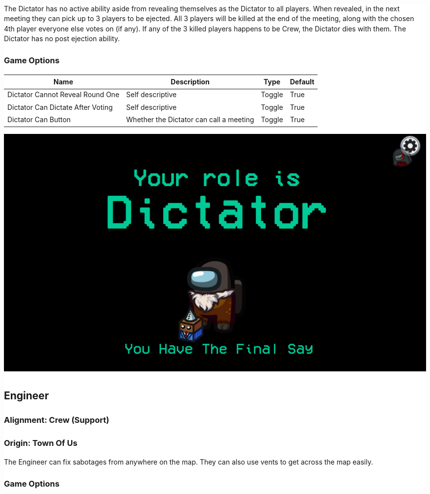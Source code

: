 The Dictator has no active ability aside from revealing themselves as the Dictator to all players. When revealed, in the next meeting they can pick up to 3 players to be ejected. All 3 players will be killed at the end of the meeting, along with the chosen 4th player everyone else votes on (if any). If any of the 3 killed players happens to be Crew, the Dictator dies with them. The Dictator has no post ejection ability.

### Game Options

| Name | Description | Type | Default |
|------|-------------|------|---------|
| Dictator Cannot Reveal Round One | Self descriptive | Toggle | True |
| Dictator Can Dictate After Voting | Self descriptive | Toggle | True |
| Dictator Can Button | Whether the Dictator can call a meeting | Toggle | True |

![Dictator](./Images/Dictator.png)

## Engineer
### Alignment: Crew (Support)
### Origin: Town Of Us

The Engineer can fix sabotages from anywhere on the map. They can also use vents to get across the map easily.

### Game Options
